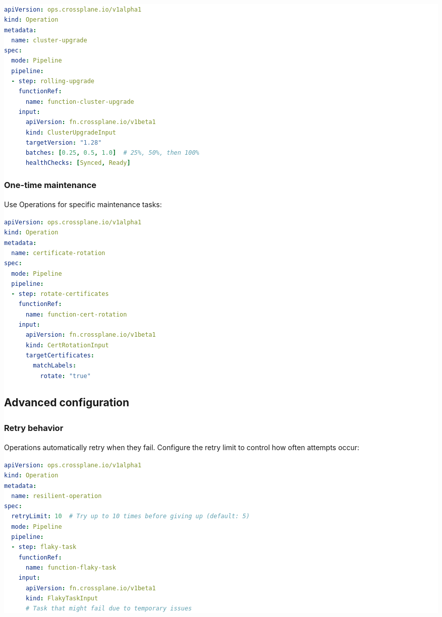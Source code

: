 ```yaml
apiVersion: ops.crossplane.io/v1alpha1
kind: Operation
metadata:
  name: cluster-upgrade
spec:
  mode: Pipeline
  pipeline:
  - step: rolling-upgrade
    functionRef:
      name: function-cluster-upgrade
    input:
      apiVersion: fn.crossplane.io/v1beta1
      kind: ClusterUpgradeInput
      targetVersion: "1.28"
      batches: [0.25, 0.5, 1.0]  # 25%, 50%, then 100%
      healthChecks: [Synced, Ready]
```

### One-time maintenance

Use Operations for specific maintenance tasks:

```yaml
apiVersion: ops.crossplane.io/v1alpha1
kind: Operation
metadata:
  name: certificate-rotation
spec:
  mode: Pipeline
  pipeline:
  - step: rotate-certificates
    functionRef:
      name: function-cert-rotation
    input:
      apiVersion: fn.crossplane.io/v1beta1
      kind: CertRotationInput
      targetCertificates:
        matchLabels:
          rotate: "true"
```

## Advanced configuration

### Retry behavior

Operations automatically retry when they fail. Configure the retry limit to 
control how often attempts occur:

```yaml
apiVersion: ops.crossplane.io/v1alpha1
kind: Operation
metadata:
  name: resilient-operation
spec:
  retryLimit: 10  # Try up to 10 times before giving up (default: 5)
  mode: Pipeline
  pipeline:
  - step: flaky-task
    functionRef:
      name: function-flaky-task
    input:
      apiVersion: fn.crossplane.io/v1beta1
      kind: FlakyTaskInput
      # Task that might fail due to temporary issues
```